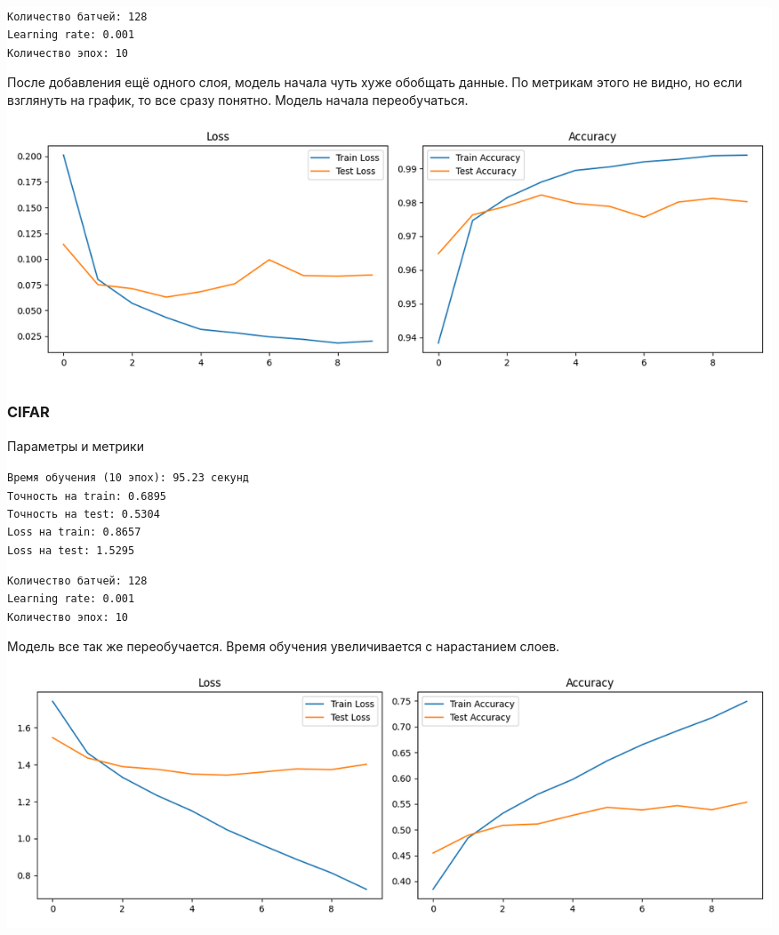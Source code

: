 ```
Количество батчей: 128
Learning rate: 0.001
Количество эпох: 10
```

После добавления ещё одного слоя, модель начала чуть хуже обобщать данные. По метрикам этого не видно, но если взглянуть на график, то все сразу понятно. Модель начала переобучаться.

![Трехслойная_MNIST](/lesson3/homework/plots/task1/3_layer_mnist.png)

### CIFAR
Параметры и метрики
```
Время обучения (10 эпох): 95.23 секунд
Точность на train: 0.6895
Точность на test: 0.5304
Loss на train: 0.8657
Loss на test: 1.5295
```

```
Количество батчей: 128
Learning rate: 0.001
Количество эпох: 10
```

Модель все так же переобучается. Время обучения увеличивается с нарастанием слоев.

![Трехслойная_CIFAR](/lesson3/homework/plots/task1/3_layer_cifar.png)
